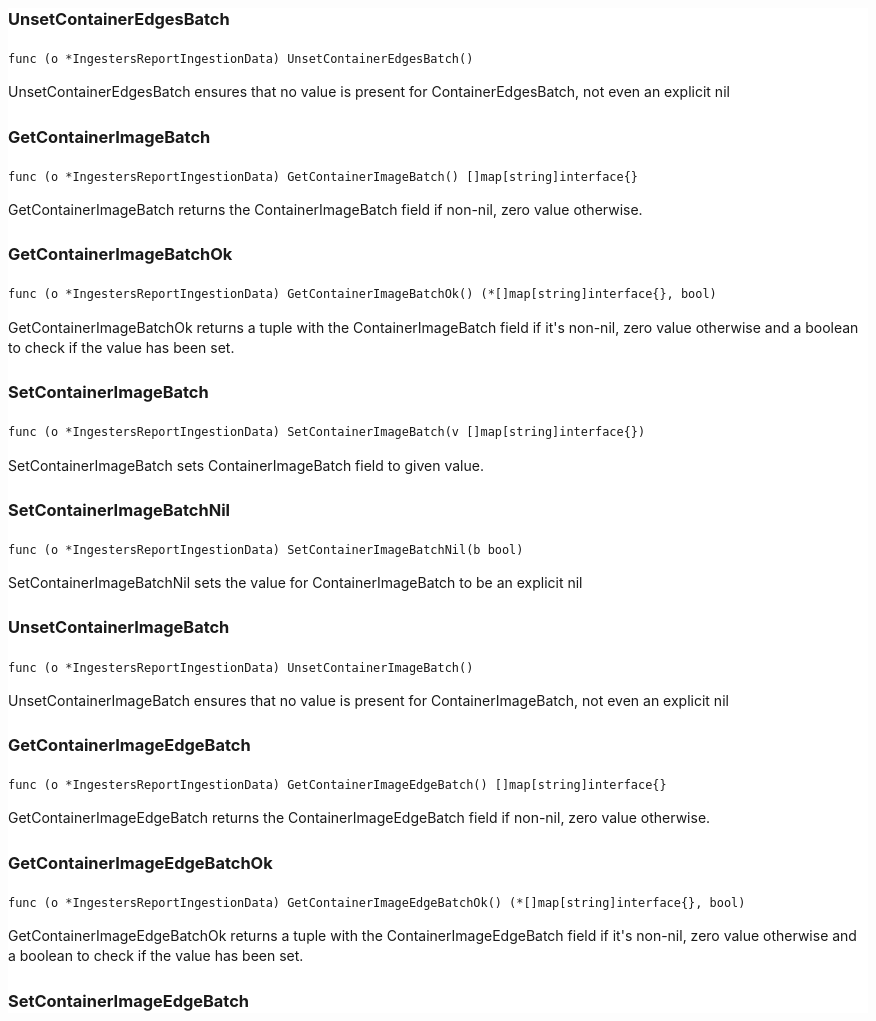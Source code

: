 ### UnsetContainerEdgesBatch
`func (o *IngestersReportIngestionData) UnsetContainerEdgesBatch()`

UnsetContainerEdgesBatch ensures that no value is present for ContainerEdgesBatch, not even an explicit nil
### GetContainerImageBatch

`func (o *IngestersReportIngestionData) GetContainerImageBatch() []map[string]interface{}`

GetContainerImageBatch returns the ContainerImageBatch field if non-nil, zero value otherwise.

### GetContainerImageBatchOk

`func (o *IngestersReportIngestionData) GetContainerImageBatchOk() (*[]map[string]interface{}, bool)`

GetContainerImageBatchOk returns a tuple with the ContainerImageBatch field if it's non-nil, zero value otherwise
and a boolean to check if the value has been set.

### SetContainerImageBatch

`func (o *IngestersReportIngestionData) SetContainerImageBatch(v []map[string]interface{})`

SetContainerImageBatch sets ContainerImageBatch field to given value.


### SetContainerImageBatchNil

`func (o *IngestersReportIngestionData) SetContainerImageBatchNil(b bool)`

 SetContainerImageBatchNil sets the value for ContainerImageBatch to be an explicit nil

### UnsetContainerImageBatch
`func (o *IngestersReportIngestionData) UnsetContainerImageBatch()`

UnsetContainerImageBatch ensures that no value is present for ContainerImageBatch, not even an explicit nil
### GetContainerImageEdgeBatch

`func (o *IngestersReportIngestionData) GetContainerImageEdgeBatch() []map[string]interface{}`

GetContainerImageEdgeBatch returns the ContainerImageEdgeBatch field if non-nil, zero value otherwise.

### GetContainerImageEdgeBatchOk

`func (o *IngestersReportIngestionData) GetContainerImageEdgeBatchOk() (*[]map[string]interface{}, bool)`

GetContainerImageEdgeBatchOk returns a tuple with the ContainerImageEdgeBatch field if it's non-nil, zero value otherwise
and a boolean to check if the value has been set.

### SetContainerImageEdgeBatch

